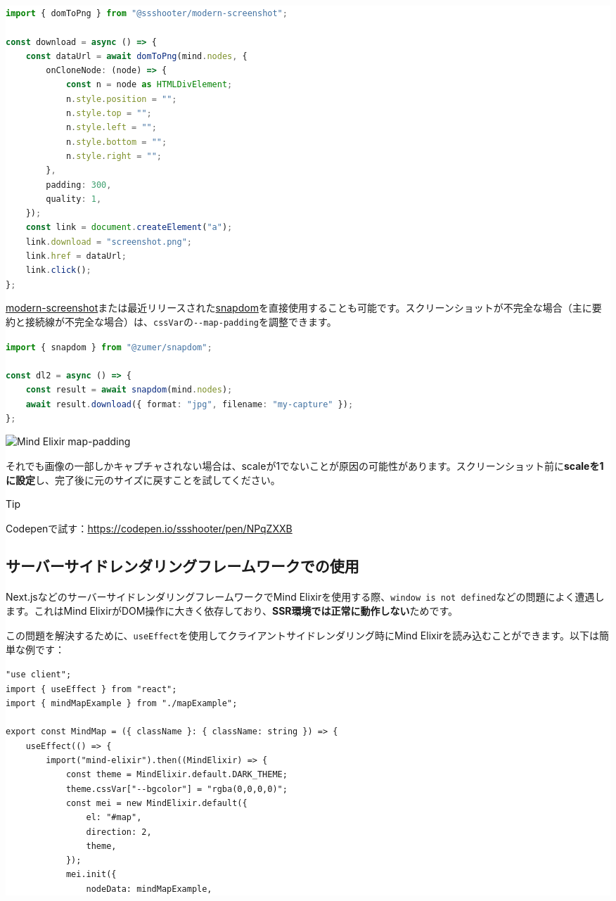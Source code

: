 ```ts
import { domToPng } from "@ssshooter/modern-screenshot";

const download = async () => {
	const dataUrl = await domToPng(mind.nodes, {
		onCloneNode: (node) => {
			const n = node as HTMLDivElement;
			n.style.position = "";
			n.style.top = "";
			n.style.left = "";
			n.style.bottom = "";
			n.style.right = "";
		},
		padding: 300,
		quality: 1,
	});
	const link = document.createElement("a");
	link.download = "screenshot.png";
	link.href = dataUrl;
	link.click();
};
```

[modern-screenshot](https://github.com/qq15725/modern-screenshot)または最近リリースされた[snapdom](https://github.com/zumerlab/snapdom)を直接使用することも可能です。スクリーンショットが不完全な場合（主に要約と接続線が不完全な場合）は、`cssVar`の`--map-padding`を調整できます。

```ts
import { snapdom } from "@zumer/snapdom";

const dl2 = async () => {
	const result = await snapdom(mind.nodes);
	await result.download({ format: "jpg", filename: "my-capture" });
};
```

![Mind Elixir map-padding](https://img.ssshooter.com/img/how-to-use-mind-elixir/map-padding.jpg)

それでも画像の一部しかキャプチャされない場合は、scaleが1でないことが原因の可能性があります。スクリーンショット前に**scaleを1に設定**し、完了後に元のサイズに戻すことを試してください。

> [!TIP]
> Codepenで試す：https://codepen.io/ssshooter/pen/NPqZXXB

## サーバーサイドレンダリングフレームワークでの使用

Next.jsなどのサーバーサイドレンダリングフレームワークでMind Elixirを使用する際、`window is not defined`などの問題によく遭遇します。これはMind ElixirがDOM操作に大きく依存しており、**SSR環境では正常に動作しない**ためです。

この問題を解決するために、`useEffect`を使用してクライアントサイドレンダリング時にMind Elixirを読み込むことができます。以下は簡単な例です：

```tsx
"use client";
import { useEffect } from "react";
import { mindMapExample } from "./mapExample";

export const MindMap = ({ className }: { className: string }) => {
	useEffect(() => {
		import("mind-elixir").then((MindElixir) => {
			const theme = MindElixir.default.DARK_THEME;
			theme.cssVar["--bgcolor"] = "rgba(0,0,0,0)";
			const mei = new MindElixir.default({
				el: "#map",
				direction: 2,
				theme,
			});
			mei.init({
				nodeData: mindMapExample,
```